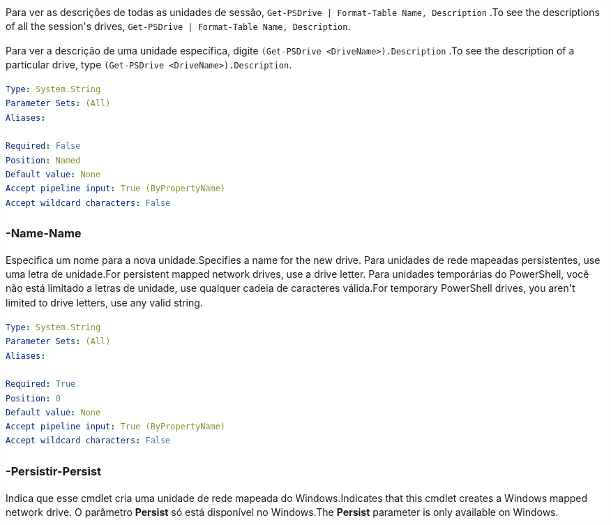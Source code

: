 <span data-ttu-id="18d19-188">Para ver as descrições de todas as unidades de sessão, `Get-PSDrive | Format-Table Name, Description` .</span><span class="sxs-lookup"><span data-stu-id="18d19-188">To see the descriptions of all the session's drives, `Get-PSDrive | Format-Table Name, Description`.</span></span>

<span data-ttu-id="18d19-189">Para ver a descrição de uma unidade específica, digite `(Get-PSDrive <DriveName>).Description` .</span><span class="sxs-lookup"><span data-stu-id="18d19-189">To see the description of a particular drive, type `(Get-PSDrive <DriveName>).Description`.</span></span>

```yaml
Type: System.String
Parameter Sets: (All)
Aliases:

Required: False
Position: Named
Default value: None
Accept pipeline input: True (ByPropertyName)
Accept wildcard characters: False
```

### <span data-ttu-id="18d19-190">-Name</span><span class="sxs-lookup"><span data-stu-id="18d19-190">-Name</span></span>

<span data-ttu-id="18d19-191">Especifica um nome para a nova unidade.</span><span class="sxs-lookup"><span data-stu-id="18d19-191">Specifies a name for the new drive.</span></span> <span data-ttu-id="18d19-192">Para unidades de rede mapeadas persistentes, use uma letra de unidade.</span><span class="sxs-lookup"><span data-stu-id="18d19-192">For persistent mapped network drives, use a drive letter.</span></span> <span data-ttu-id="18d19-193">Para unidades temporárias do PowerShell, você não está limitado a letras de unidade, use qualquer cadeia de caracteres válida.</span><span class="sxs-lookup"><span data-stu-id="18d19-193">For temporary PowerShell drives, you aren't limited to drive letters, use any valid string.</span></span>

```yaml
Type: System.String
Parameter Sets: (All)
Aliases:

Required: True
Position: 0
Default value: None
Accept pipeline input: True (ByPropertyName)
Accept wildcard characters: False
```

### <span data-ttu-id="18d19-194">-Persistir</span><span class="sxs-lookup"><span data-stu-id="18d19-194">-Persist</span></span>

<span data-ttu-id="18d19-195">Indica que esse cmdlet cria uma unidade de rede mapeada do Windows.</span><span class="sxs-lookup"><span data-stu-id="18d19-195">Indicates that this cmdlet creates a Windows mapped network drive.</span></span> <span data-ttu-id="18d19-196">O parâmetro **Persist** só está disponível no Windows.</span><span class="sxs-lookup"><span data-stu-id="18d19-196">The **Persist** parameter is only available on Windows.</span></span>
